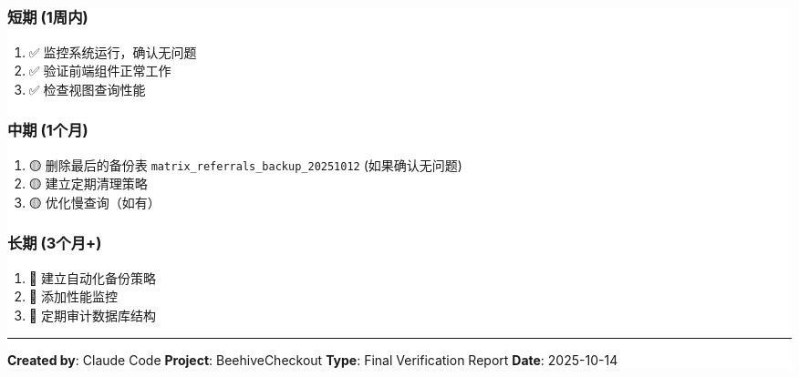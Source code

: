 ### 短期 (1周内)
1. ✅ 监控系统运行，确认无问题
2. ✅ 验证前端组件正常工作
3. ✅ 检查视图查询性能

### 中期 (1个月)
1. 🟡 删除最后的备份表 `matrix_referrals_backup_20251012` (如果确认无问题)
2. 🟡 建立定期清理策略
3. 🟡 优化慢查询（如有）

### 长期 (3个月+)
1. 🔵 建立自动化备份策略
2. 🔵 添加性能监控
3. 🔵 定期审计数据库结构

---

**Created by**: Claude Code
**Project**: BeehiveCheckout
**Type**: Final Verification Report
**Date**: 2025-10-14
